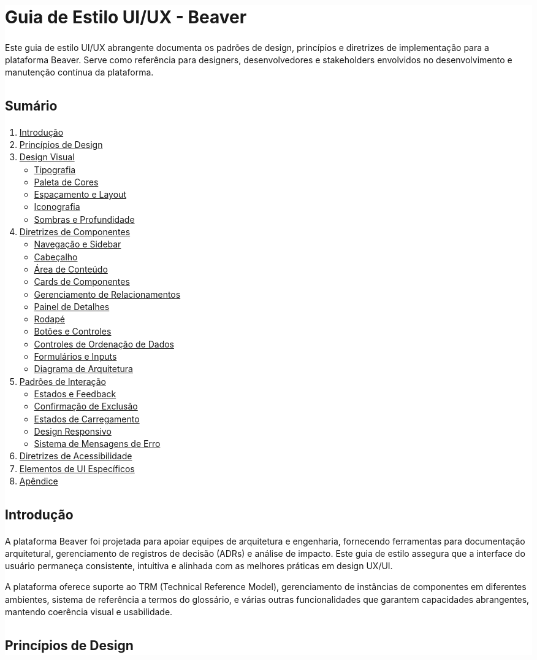 # Guia de Estilo UI/UX - Beaver

Este guia de estilo UI/UX abrangente documenta os padrões de design, princípios e diretrizes de implementação para a plataforma Beaver. Serve como referência para designers, desenvolvedores e stakeholders envolvidos no desenvolvimento e manutenção contínua da plataforma.

## Sumário

1. [Introdução](#introdução)
2. [Princípios de Design](#princípios-de-design)
3. [Design Visual](#design-visual)
   - [Tipografia](#tipografia)
   - [Paleta de Cores](#paleta-de-cores)
   - [Espaçamento e Layout](#espaçamento-e-layout)
   - [Iconografia](#iconografia)
   - [Sombras e Profundidade](#sombras-e-profundidade)
4. [Diretrizes de Componentes](#diretrizes-de-componentes)
   - [Navegação e Sidebar](#navegação-e-sidebar)
   - [Cabeçalho](#cabeçalho)
   - [Área de Conteúdo](#área-de-conteúdo)
   - [Cards de Componentes](#cards-de-componentes)
   - [Gerenciamento de Relacionamentos](#gerenciamento-de-relacionamentos)
   - [Painel de Detalhes](#painel-de-detalhes)
   - [Rodapé](#rodapé)
   - [Botões e Controles](#botões-e-controles)
   - [Controles de Ordenação de Dados](#controles-de-ordenação-de-dados)
   - [Formulários e Inputs](#formulários-e-inputs)
   - [Diagrama de Arquitetura](#diagrama-de-arquitetura)
5. [Padrões de Interação](#padrões-de-interação)
   - [Estados e Feedback](#estados-e-feedback)
   - [Confirmação de Exclusão](#confirmação-de-exclusão)
   - [Estados de Carregamento](#estados-de-carregamento)
   - [Design Responsivo](#design-responsivo)
   - [Sistema de Mensagens de Erro](#sistema-de-mensagens-de-erro)
6. [Diretrizes de Acessibilidade](#diretrizes-de-acessibilidade)
7. [Elementos de UI Específicos](#elementos-de-ui-específicos)
8. [Apêndice](#apêndice)

## Introdução

A plataforma Beaver foi projetada para apoiar equipes de arquitetura e engenharia, fornecendo ferramentas para documentação arquitetural, gerenciamento de registros de decisão (ADRs) e análise de impacto. Este guia de estilo assegura que a interface do usuário permaneça consistente, intuitiva e alinhada com as melhores práticas em design UX/UI. 

A plataforma oferece suporte ao TRM (Technical Reference Model), gerenciamento de instâncias de componentes em diferentes ambientes, sistema de referência a termos do glossário, e várias outras funcionalidades que garantem capacidades abrangentes, mantendo coerência visual e usabilidade.

## Princípios de Design
